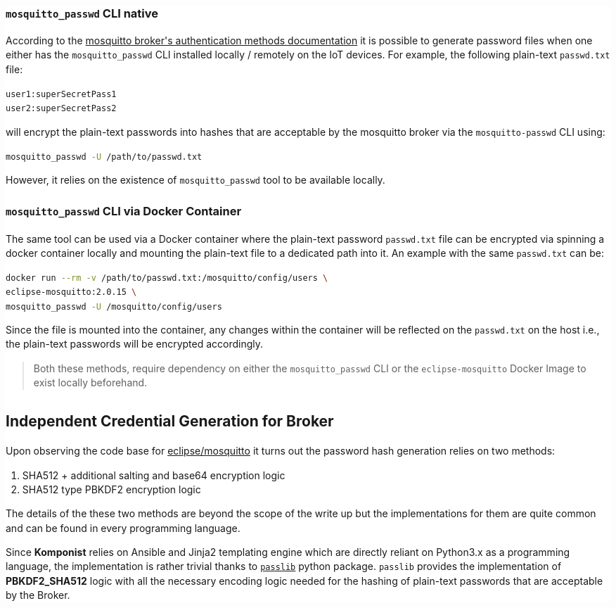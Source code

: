 ### `mosquitto_passwd` CLI native

According to the [mosquitto broker's authentication methods documentation](https://mosquitto.org/man/mosquitto_passwd-1.html)
it is possible to generate password files when one either has the `mosquitto_passwd` CLI installed locally / remotely on the IoT devices.
For example, the following plain-text `passwd.txt` file:

```
user1:superSecretPass1
user2:superSecretPass2
```

will encrypt the plain-text passwords into hashes that are acceptable by the mosquitto broker via the `mosquitto-passwd` CLI using:

```bash
mosquitto_passwd -U /path/to/passwd.txt
```

However, it relies on the existence of `mosquitto_passwd` tool to be available locally.

### `mosquitto_passwd` CLI via Docker Container

The same tool can be used via a Docker container where the plain-text password `passwd.txt` file can be encrypted via spinning a docker container
locally and mounting the plain-text file to a dedicated path into it. An example with the same `passwd.txt` can be:

```bash
docker run --rm -v /path/to/passwd.txt:/mosquitto/config/users \
eclipse-mosquitto:2.0.15 \
mosquitto_passwd -U /mosquitto/config/users
```

Since the file is mounted into the container, any changes within the container will be reflected on the `passwd.txt` on the host i.e., the plain-text passwords will be encrypted accordingly.

> Both these methods, require dependency on either the `mosquitto_passwd` CLI or the `eclipse-mosquitto` Docker Image to exist locally beforehand.

## Independent Credential Generation for Broker

Upon observing the code base for [eclipse/mosquitto](https://github.com/eclipse/mosquitto/blob/master/src/password_mosq.h) it turns out the password hash generation relies on two methods:
1. SHA512 + additional salting and base64 encryption logic
2. SHA512 type PBKDF2 encryption logic

The details of the these two methods are beyond the scope of the write up but the implementations for them are quite common and can be found in every programming language.

Since __Komponist__ relies on Ansible and Jinja2 templating engine which are directly reliant on Python3.x as a programming language, the implementation is rather trivial thanks to [`passlib`](https://passlib.readthedocs.io/en/stable/index.html) python package.
`passlib` provides the implementation of __PBKDF2_SHA512__ logic with all the necessary encoding logic needed for the hashing of plain-text passwords that are acceptable by the Broker.
